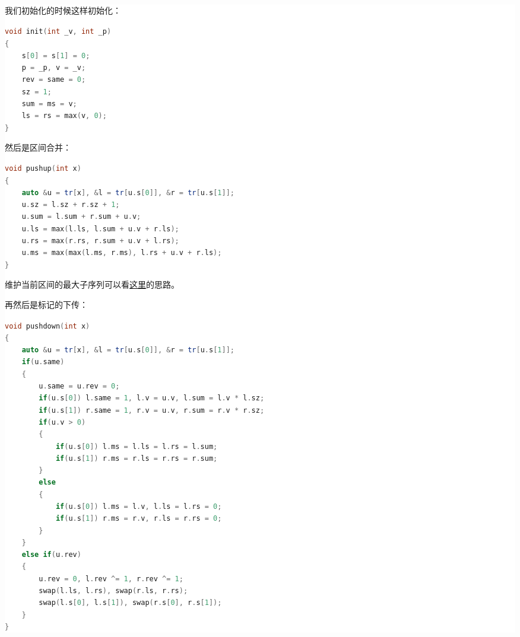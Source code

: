 我们初始化的时候这样初始化：

``` cpp
void init(int _v, int _p)
{
	s[0] = s[1] = 0;
	p = _p, v = _v;
	rev = same = 0;
	sz = 1;
	sum = ms = v;
	ls = rs = max(v, 0);
}
```

然后是区间合并：

``` cpp
void pushup(int x)
{
	auto &u = tr[x], &l = tr[u.s[0]], &r = tr[u.s[1]];
	u.sz = l.sz + r.sz + 1;
	u.sum = l.sum + r.sum + u.v;
	u.ls = max(l.ls, l.sum + u.v + r.ls);
	u.rs = max(r.rs, r.sum + u.v + l.rs);
	u.ms = max(max(l.ms, r.ms), l.rs + u.v + r.ls);
}
```

维护当前区间的最大子序列可以看[这里](/OI/segment-tree/#%E5%8C%BA%E9%97%B4%E6%9C%80%E5%A4%A7%E5%AD%90%E6%AE%B5%E5%92%8C)的思路。

再然后是标记的下传：

``` cpp
void pushdown(int x)
{
	auto &u = tr[x], &l = tr[u.s[0]], &r = tr[u.s[1]];
	if(u.same)
	{
		u.same = u.rev = 0;
		if(u.s[0]) l.same = 1, l.v = u.v, l.sum = l.v * l.sz;
		if(u.s[1]) r.same = 1, r.v = u.v, r.sum = r.v * r.sz;
		if(u.v > 0)
		{
			if(u.s[0]) l.ms = l.ls = l.rs = l.sum;
			if(u.s[1]) r.ms = r.ls = r.rs = r.sum;
		}
		else
		{
			if(u.s[0]) l.ms = l.v, l.ls = l.rs = 0;
			if(u.s[1]) r.ms = r.v, r.ls = r.rs = 0;
		}
	}
	else if(u.rev)
	{
		u.rev = 0, l.rev ^= 1, r.rev ^= 1;
		swap(l.ls, l.rs), swap(r.ls, r.rs);
		swap(l.s[0], l.s[1]), swap(r.s[0], r.s[1]);
	}
}
```
